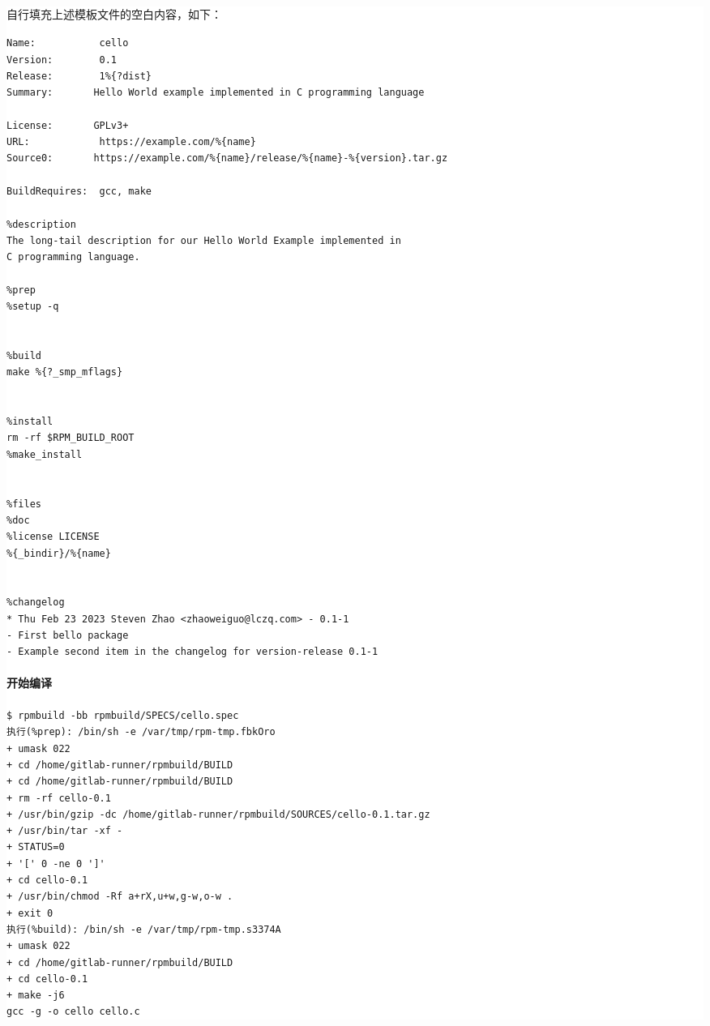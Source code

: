自行填充上述模板文件的空白内容，如下：

```shell
Name:           cello
Version:        0.1
Release:        1%{?dist}
Summary:       Hello World example implemented in C programming language

License:       GPLv3+
URL:            https://example.com/%{name}
Source0:       https://example.com/%{name}/release/%{name}-%{version}.tar.gz

BuildRequires:  gcc, make

%description
The long-tail description for our Hello World Example implemented in
C programming language.

%prep
%setup -q


%build
make %{?_smp_mflags}


%install
rm -rf $RPM_BUILD_ROOT
%make_install


%files
%doc
%license LICENSE
%{_bindir}/%{name}


%changelog
* Thu Feb 23 2023 Steven Zhao <zhaoweiguo@lczq.com> - 0.1-1
- First bello package
- Example second item in the changelog for version-release 0.1-1
```

#### 开始编译

```shell
$ rpmbuild -bb rpmbuild/SPECS/cello.spec
执行(%prep): /bin/sh -e /var/tmp/rpm-tmp.fbkOro
+ umask 022
+ cd /home/gitlab-runner/rpmbuild/BUILD
+ cd /home/gitlab-runner/rpmbuild/BUILD
+ rm -rf cello-0.1
+ /usr/bin/gzip -dc /home/gitlab-runner/rpmbuild/SOURCES/cello-0.1.tar.gz
+ /usr/bin/tar -xf -
+ STATUS=0
+ '[' 0 -ne 0 ']'
+ cd cello-0.1
+ /usr/bin/chmod -Rf a+rX,u+w,g-w,o-w .
+ exit 0
执行(%build): /bin/sh -e /var/tmp/rpm-tmp.s3374A
+ umask 022
+ cd /home/gitlab-runner/rpmbuild/BUILD
+ cd cello-0.1
+ make -j6
gcc -g -o cello cello.c
```